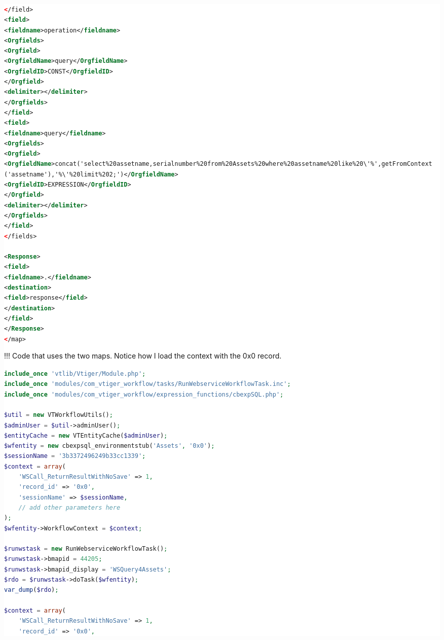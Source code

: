 ```xml
</field>
<field>
<fieldname>operation</fieldname>
<Orgfields>
<Orgfield>
<OrgfieldName>query</OrgfieldName>
<OrgfieldID>CONST</OrgfieldID>
</Orgfield>
<delimiter></delimiter>
</Orgfields>
</field>
<field>
<fieldname>query</fieldname>
<Orgfields>
<Orgfield>
<OrgfieldName>concat('select%20assetname,serialnumber%20from%20Assets%20where%20assetname%20like%20\'%',getFromContext('assetname'),'%\'%20limit%202;')</OrgfieldName>
<OrgfieldID>EXPRESSION</OrgfieldID>
</Orgfield>
<delimiter></delimiter>
</Orgfields>
</field>
</fields>

<Response>
<field>
<fieldname>.</fieldname>
<destination>
<field>response</field>
</destination>
</field>
</Response>
</map>
```

 !!! Code that uses the two maps. Notice how I load the context with the 0x0 record.

```php
include_once 'vtlib/Vtiger/Module.php';
include_once 'modules/com_vtiger_workflow/tasks/RunWebserviceWorkflowTask.inc';
include_once 'modules/com_vtiger_workflow/expression_functions/cbexpSQL.php';

$util = new VTWorkflowUtils();
$adminUser = $util->adminUser();
$entityCache = new VTEntityCache($adminUser);
$wfentity = new cbexpsql_environmentstub('Assets', '0x0');
$sessionName = '3b3372496249b33cc1339';
$context = array(
	'WSCall_ReturnResultWithNoSave' => 1,
	'record_id' => '0x0',
	'sessionName' => $sessionName,
	// add other parameters here
);
$wfentity->WorkflowContext = $context;

$runwstask = new RunWebserviceWorkflowTask();
$runwstask->bmapid = 44205;
$runwstask->bmapid_display = 'WSQuery4Assets';
$rdo = $runwstask->doTask($wfentity);
var_dump($rdo);

$context = array(
	'WSCall_ReturnResultWithNoSave' => 1,
	'record_id' => '0x0',
```